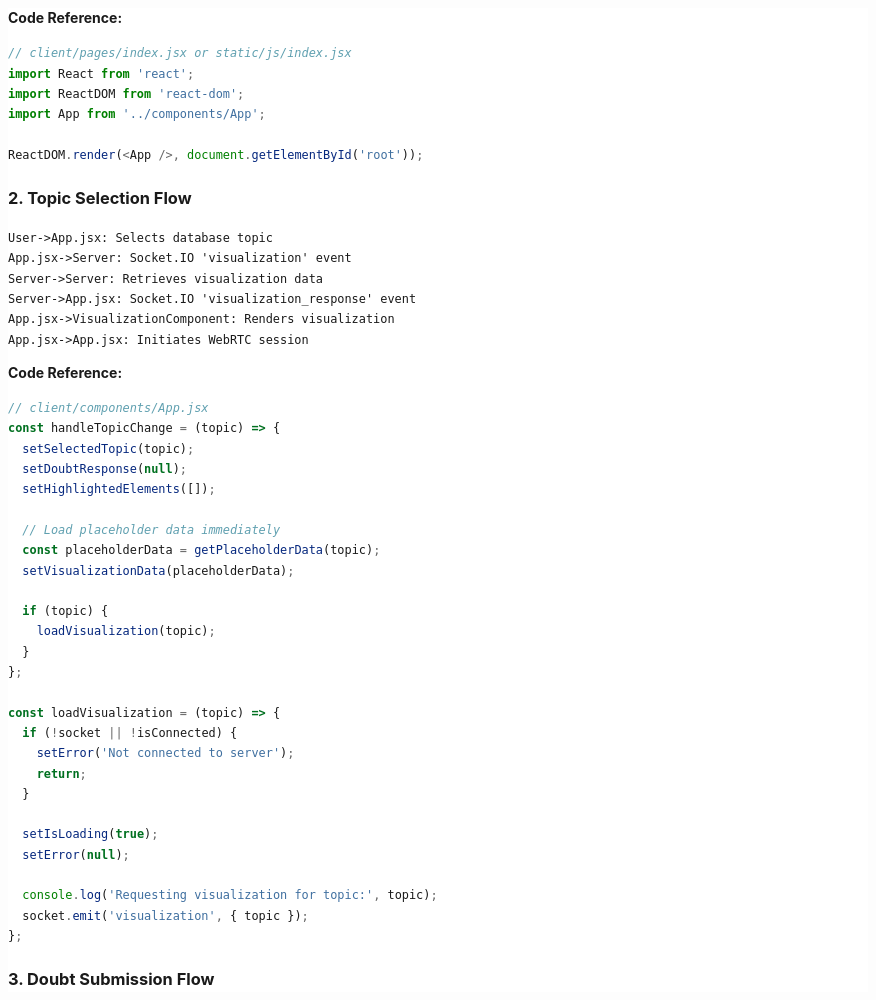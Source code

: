 **Code Reference:**
```javascript
// client/pages/index.jsx or static/js/index.jsx
import React from 'react';
import ReactDOM from 'react-dom';
import App from '../components/App';

ReactDOM.render(<App />, document.getElementById('root'));
```

### 2. Topic Selection Flow

```sequence
User->App.jsx: Selects database topic
App.jsx->Server: Socket.IO 'visualization' event
Server->Server: Retrieves visualization data
Server->App.jsx: Socket.IO 'visualization_response' event
App.jsx->VisualizationComponent: Renders visualization
App.jsx->App.jsx: Initiates WebRTC session
```

**Code Reference:**
```javascript
// client/components/App.jsx
const handleTopicChange = (topic) => {
  setSelectedTopic(topic);
  setDoubtResponse(null);
  setHighlightedElements([]);
  
  // Load placeholder data immediately
  const placeholderData = getPlaceholderData(topic);
  setVisualizationData(placeholderData);
  
  if (topic) {
    loadVisualization(topic);
  }
};

const loadVisualization = (topic) => {
  if (!socket || !isConnected) {
    setError('Not connected to server');
    return;
  }

  setIsLoading(true);
  setError(null);

  console.log('Requesting visualization for topic:', topic);
  socket.emit('visualization', { topic });
};
```

### 3. Doubt Submission Flow
